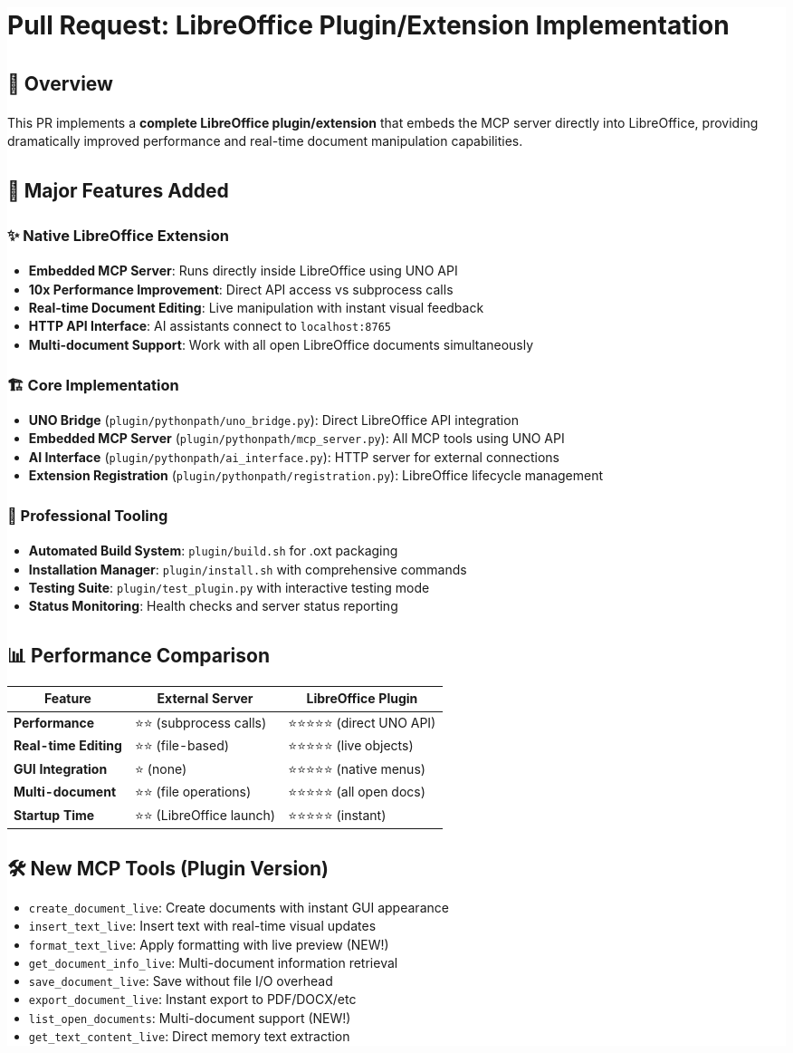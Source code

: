 # Pull Request: LibreOffice Plugin/Extension Implementation

## 🎯 Overview

This PR implements a **complete LibreOffice plugin/extension** that embeds the MCP server directly into LibreOffice, providing dramatically improved performance and real-time document manipulation capabilities.

## 🚀 Major Features Added

### ✨ Native LibreOffice Extension
- **Embedded MCP Server**: Runs directly inside LibreOffice using UNO API
- **10x Performance Improvement**: Direct API access vs subprocess calls
- **Real-time Document Editing**: Live manipulation with instant visual feedback
- **HTTP API Interface**: AI assistants connect to `localhost:8765`
- **Multi-document Support**: Work with all open LibreOffice documents simultaneously

### 🏗️ Core Implementation
- **UNO Bridge** (`plugin/pythonpath/uno_bridge.py`): Direct LibreOffice API integration
- **Embedded MCP Server** (`plugin/pythonpath/mcp_server.py`): All MCP tools using UNO API
- **AI Interface** (`plugin/pythonpath/ai_interface.py`): HTTP server for external connections
- **Extension Registration** (`plugin/pythonpath/registration.py`): LibreOffice lifecycle management

### 🔧 Professional Tooling
- **Automated Build System**: `plugin/build.sh` for .oxt packaging
- **Installation Manager**: `plugin/install.sh` with comprehensive commands
- **Testing Suite**: `plugin/test_plugin.py` with interactive testing mode
- **Status Monitoring**: Health checks and server status reporting

## 📊 Performance Comparison

| Feature | External Server | LibreOffice Plugin |
|---------|----------------|-------------------|
| **Performance** | ⭐⭐ (subprocess calls) | ⭐⭐⭐⭐⭐ (direct UNO API) |
| **Real-time Editing** | ⭐⭐ (file-based) | ⭐⭐⭐⭐⭐ (live objects) |
| **GUI Integration** | ⭐ (none) | ⭐⭐⭐⭐⭐ (native menus) |
| **Multi-document** | ⭐⭐ (file operations) | ⭐⭐⭐⭐⭐ (all open docs) |
| **Startup Time** | ⭐⭐ (LibreOffice launch) | ⭐⭐⭐⭐⭐ (instant) |

## 🛠️ New MCP Tools (Plugin Version)

- `create_document_live`: Create documents with instant GUI appearance
- `insert_text_live`: Insert text with real-time visual updates
- `format_text_live`: Apply formatting with live preview (NEW!)
- `get_document_info_live`: Multi-document information retrieval
- `save_document_live`: Save without file I/O overhead
- `export_document_live`: Instant export to PDF/DOCX/etc
- `list_open_documents`: Multi-document support (NEW!)
- `get_text_content_live`: Direct memory text extraction
